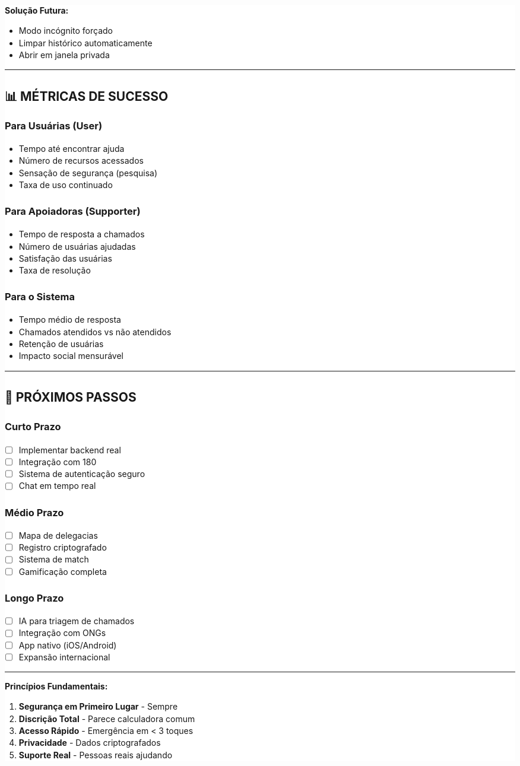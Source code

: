 **Solução Futura:**
- Modo incógnito forçado
- Limpar histórico automaticamente
- Abrir em janela privada

---

## 📊 MÉTRICAS DE SUCESSO

### Para Usuárias (User)
- Tempo até encontrar ajuda
- Número de recursos acessados
- Sensação de segurança (pesquisa)
- Taxa de uso continuado

### Para Apoiadoras (Supporter)
- Tempo de resposta a chamados
- Número de usuárias ajudadas
- Satisfação das usuárias
- Taxa de resolução

### Para o Sistema
- Tempo médio de resposta
- Chamados atendidos vs não atendidos
- Retenção de usuárias
- Impacto social mensurável

---

## 🎯 PRÓXIMOS PASSOS

### Curto Prazo
- [ ] Implementar backend real
- [ ] Integração com 180
- [ ] Sistema de autenticação seguro
- [ ] Chat em tempo real

### Médio Prazo
- [ ] Mapa de delegacias
- [ ] Registro criptografado
- [ ] Sistema de match
- [ ] Gamificação completa

### Longo Prazo
- [ ] IA para triagem de chamados
- [ ] Integração com ONGs
- [ ] App nativo (iOS/Android)
- [ ] Expansão internacional

---

**Princípios Fundamentais:**
1. **Segurança em Primeiro Lugar** - Sempre
2. **Discrição Total** - Parece calculadora comum
3. **Acesso Rápido** - Emergência em < 3 toques
4. **Privacidade** - Dados criptografados
5. **Suporte Real** - Pessoas reais ajudando
